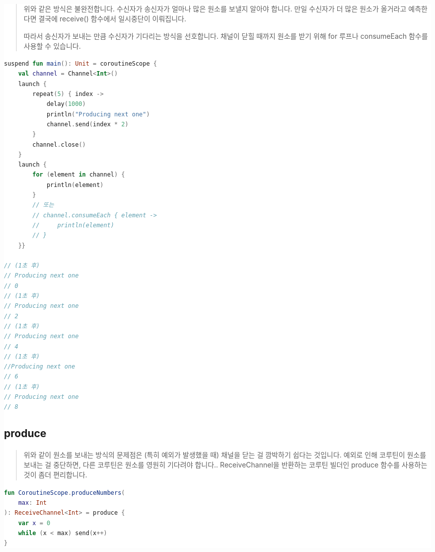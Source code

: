 > 위와 같은 방식은 불완전합니다.
> 수신자가 송신자가 얼마나 많은 원소를 보낼지 알아야 합니다.
> 만일 수신자가 더 많은 원소가 올거라고 예측한다면 결국에 receive() 함수에서 일시중단이 이뤄집니다.
>
> 따라서 송신자가 보내는 만큼 수신자가 기다리는 방식을 선호합니다.
> 채널이 닫힐 때까지 원소를 받기 위해 for 루프나 consumeEach 함수를 사용할 수 있습니다.

```kotlin
suspend fun main(): Unit = coroutineScope {  
    val channel = Channel<Int>()  
    launch {  
        repeat(5) { index ->  
            delay(1000)  
            println("Producing next one")  
            channel.send(index * 2)  
        }
        channel.close()  
    }  
    launch {  
        for (element in channel) {
	        println(element)
        }  
        // 또는
        // channel.consumeEach { element ->
	    //     println(element)
        // }
    }}  
  
// (1초 후)  
// Producing next one  
// 0  
// (1초 후)  
// Producing next one  
// 2  
// (1초 후)  
// Producing next one  
// 4  
// (1초 후)  
//Producing next one  
// 6  
// (1초 후)  
// Producing next one  
// 8
```

## produce
> 위와 같이 원소를 보내는 방식의 문제점은 (특히 예외가 발생했을 때) 채널을 닫는 걸 깜박하기 쉽다는 것입니다.
> 예외로 인해 코루틴이 원소를 보내는 걸 중단하면, 다른 코루틴은 원소를 영원히 기다려야 합니다..
> ReceiveChannel을 반환하는 코루틴 빌더인 produce 함수를 사용하는 것이 좀더 편리합니다.

```kotlin
fun CoroutineScope.produceNumbers(  
    max: Int  
): ReceiveChannel<Int> = produce {  
    var x = 0  
    while (x < max) send(x++)  
}
```
